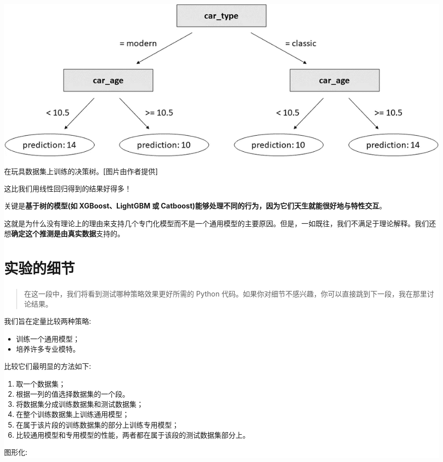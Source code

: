 ![](img/fa2499c7137181a5aa4f58c11a583379.png)

在玩具数据集上训练的决策树。[图片由作者提供]

这比我们用线性回归得到的结果好得多！

关键是**基于树的模型(如 XGBoost、LightGBM 或 Catboost)能够处理不同的行为，因为它们天生就能很好地与特性交互**。

这就是为什么没有理论上的理由来支持几个专门化模型而不是一个通用模型的主要原因。但是，一如既往，我们不满足于理论解释。我们还想**确定这个推测是由真实数据**支持的。

# 实验的细节

> 在这一段中，我们将看到测试哪种策略效果更好所需的 Python 代码。如果你对细节不感兴趣，你可以直接跳到下一段，我在那里讨论结果。

我们旨在定量比较两种策略:

*   训练一个通用模型；
*   培养许多专业模特。

比较它们最明显的方法如下:

1.  取一个数据集；
2.  根据一列的值选择数据集的一个段。
3.  将数据集分成训练数据集和测试数据集；
4.  在整个训练数据集上训练通用模型；
5.  在属于该片段的训练数据集的部分上训练专用模型；
6.  比较通用模型和专用模型的性能，两者都在属于该段的测试数据集部分上。

图形化:
